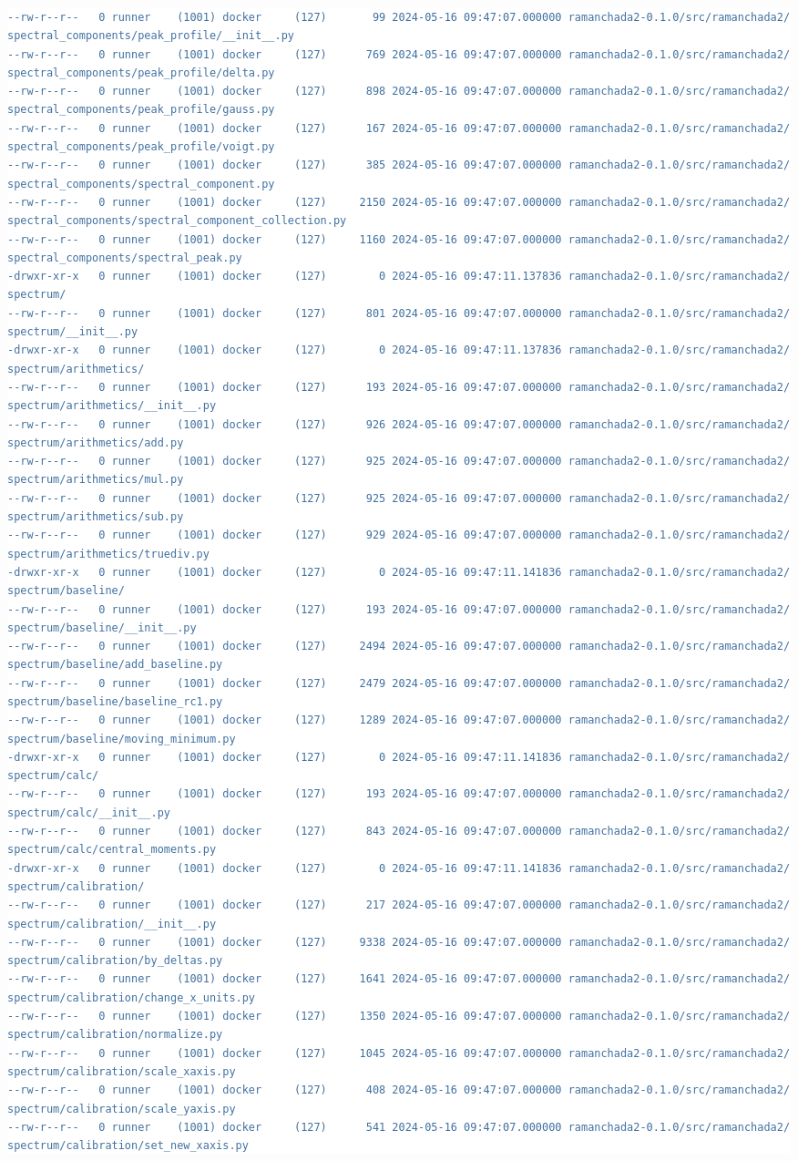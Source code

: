 ```diff
--rw-r--r--   0 runner    (1001) docker     (127)       99 2024-05-16 09:47:07.000000 ramanchada2-0.1.0/src/ramanchada2/spectral_components/peak_profile/__init__.py
--rw-r--r--   0 runner    (1001) docker     (127)      769 2024-05-16 09:47:07.000000 ramanchada2-0.1.0/src/ramanchada2/spectral_components/peak_profile/delta.py
--rw-r--r--   0 runner    (1001) docker     (127)      898 2024-05-16 09:47:07.000000 ramanchada2-0.1.0/src/ramanchada2/spectral_components/peak_profile/gauss.py
--rw-r--r--   0 runner    (1001) docker     (127)      167 2024-05-16 09:47:07.000000 ramanchada2-0.1.0/src/ramanchada2/spectral_components/peak_profile/voigt.py
--rw-r--r--   0 runner    (1001) docker     (127)      385 2024-05-16 09:47:07.000000 ramanchada2-0.1.0/src/ramanchada2/spectral_components/spectral_component.py
--rw-r--r--   0 runner    (1001) docker     (127)     2150 2024-05-16 09:47:07.000000 ramanchada2-0.1.0/src/ramanchada2/spectral_components/spectral_component_collection.py
--rw-r--r--   0 runner    (1001) docker     (127)     1160 2024-05-16 09:47:07.000000 ramanchada2-0.1.0/src/ramanchada2/spectral_components/spectral_peak.py
-drwxr-xr-x   0 runner    (1001) docker     (127)        0 2024-05-16 09:47:11.137836 ramanchada2-0.1.0/src/ramanchada2/spectrum/
--rw-r--r--   0 runner    (1001) docker     (127)      801 2024-05-16 09:47:07.000000 ramanchada2-0.1.0/src/ramanchada2/spectrum/__init__.py
-drwxr-xr-x   0 runner    (1001) docker     (127)        0 2024-05-16 09:47:11.137836 ramanchada2-0.1.0/src/ramanchada2/spectrum/arithmetics/
--rw-r--r--   0 runner    (1001) docker     (127)      193 2024-05-16 09:47:07.000000 ramanchada2-0.1.0/src/ramanchada2/spectrum/arithmetics/__init__.py
--rw-r--r--   0 runner    (1001) docker     (127)      926 2024-05-16 09:47:07.000000 ramanchada2-0.1.0/src/ramanchada2/spectrum/arithmetics/add.py
--rw-r--r--   0 runner    (1001) docker     (127)      925 2024-05-16 09:47:07.000000 ramanchada2-0.1.0/src/ramanchada2/spectrum/arithmetics/mul.py
--rw-r--r--   0 runner    (1001) docker     (127)      925 2024-05-16 09:47:07.000000 ramanchada2-0.1.0/src/ramanchada2/spectrum/arithmetics/sub.py
--rw-r--r--   0 runner    (1001) docker     (127)      929 2024-05-16 09:47:07.000000 ramanchada2-0.1.0/src/ramanchada2/spectrum/arithmetics/truediv.py
-drwxr-xr-x   0 runner    (1001) docker     (127)        0 2024-05-16 09:47:11.141836 ramanchada2-0.1.0/src/ramanchada2/spectrum/baseline/
--rw-r--r--   0 runner    (1001) docker     (127)      193 2024-05-16 09:47:07.000000 ramanchada2-0.1.0/src/ramanchada2/spectrum/baseline/__init__.py
--rw-r--r--   0 runner    (1001) docker     (127)     2494 2024-05-16 09:47:07.000000 ramanchada2-0.1.0/src/ramanchada2/spectrum/baseline/add_baseline.py
--rw-r--r--   0 runner    (1001) docker     (127)     2479 2024-05-16 09:47:07.000000 ramanchada2-0.1.0/src/ramanchada2/spectrum/baseline/baseline_rc1.py
--rw-r--r--   0 runner    (1001) docker     (127)     1289 2024-05-16 09:47:07.000000 ramanchada2-0.1.0/src/ramanchada2/spectrum/baseline/moving_minimum.py
-drwxr-xr-x   0 runner    (1001) docker     (127)        0 2024-05-16 09:47:11.141836 ramanchada2-0.1.0/src/ramanchada2/spectrum/calc/
--rw-r--r--   0 runner    (1001) docker     (127)      193 2024-05-16 09:47:07.000000 ramanchada2-0.1.0/src/ramanchada2/spectrum/calc/__init__.py
--rw-r--r--   0 runner    (1001) docker     (127)      843 2024-05-16 09:47:07.000000 ramanchada2-0.1.0/src/ramanchada2/spectrum/calc/central_moments.py
-drwxr-xr-x   0 runner    (1001) docker     (127)        0 2024-05-16 09:47:11.141836 ramanchada2-0.1.0/src/ramanchada2/spectrum/calibration/
--rw-r--r--   0 runner    (1001) docker     (127)      217 2024-05-16 09:47:07.000000 ramanchada2-0.1.0/src/ramanchada2/spectrum/calibration/__init__.py
--rw-r--r--   0 runner    (1001) docker     (127)     9338 2024-05-16 09:47:07.000000 ramanchada2-0.1.0/src/ramanchada2/spectrum/calibration/by_deltas.py
--rw-r--r--   0 runner    (1001) docker     (127)     1641 2024-05-16 09:47:07.000000 ramanchada2-0.1.0/src/ramanchada2/spectrum/calibration/change_x_units.py
--rw-r--r--   0 runner    (1001) docker     (127)     1350 2024-05-16 09:47:07.000000 ramanchada2-0.1.0/src/ramanchada2/spectrum/calibration/normalize.py
--rw-r--r--   0 runner    (1001) docker     (127)     1045 2024-05-16 09:47:07.000000 ramanchada2-0.1.0/src/ramanchada2/spectrum/calibration/scale_xaxis.py
--rw-r--r--   0 runner    (1001) docker     (127)      408 2024-05-16 09:47:07.000000 ramanchada2-0.1.0/src/ramanchada2/spectrum/calibration/scale_yaxis.py
--rw-r--r--   0 runner    (1001) docker     (127)      541 2024-05-16 09:47:07.000000 ramanchada2-0.1.0/src/ramanchada2/spectrum/calibration/set_new_xaxis.py
```